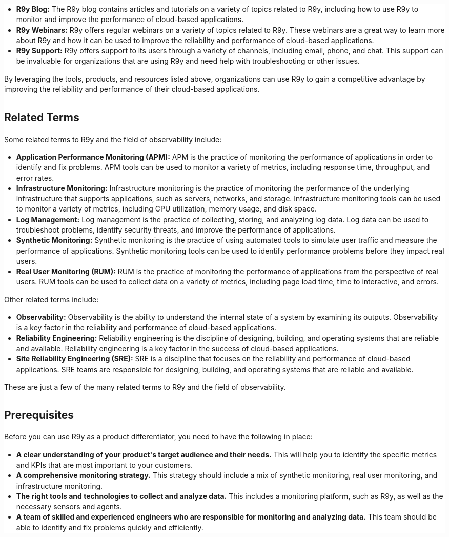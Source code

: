 * **R9y Blog:** The R9y blog contains articles and tutorials on a variety of topics related to R9y, including how to use R9y to monitor and improve the performance of cloud-based applications.
* **R9y Webinars:** R9y offers regular webinars on a variety of topics related to R9y. These webinars are a great way to learn more about R9y and how it can be used to improve the reliability and performance of cloud-based applications.
* **R9y Support:** R9y offers support to its users through a variety of channels, including email, phone, and chat. This support can be invaluable for organizations that are using R9y and need help with troubleshooting or other issues.

By leveraging the tools, products, and resources listed above, organizations can use R9y to gain a competitive advantage by improving the reliability and performance of their cloud-based applications.

## Related Terms

Some related terms to R9y and the field of observability include:

* **Application Performance Monitoring (APM):** APM is the practice of monitoring the performance of applications in order to identify and fix problems. APM tools can be used to monitor a variety of metrics, including response time, throughput, and error rates.
* **Infrastructure Monitoring:** Infrastructure monitoring is the practice of monitoring the performance of the underlying infrastructure that supports applications, such as servers, networks, and storage. Infrastructure monitoring tools can be used to monitor a variety of metrics, including CPU utilization, memory usage, and disk space.
* **Log Management:** Log management is the practice of collecting, storing, and analyzing log data. Log data can be used to troubleshoot problems, identify security threats, and improve the performance of applications.
* **Synthetic Monitoring:** Synthetic monitoring is the practice of using automated tools to simulate user traffic and measure the performance of applications. Synthetic monitoring tools can be used to identify performance problems before they impact real users.
* **Real User Monitoring (RUM):** RUM is the practice of monitoring the performance of applications from the perspective of real users. RUM tools can be used to collect data on a variety of metrics, including page load time, time to interactive, and errors.

Other related terms include:

* **Observability:** Observability is the ability to understand the internal state of a system by examining its outputs. Observability is a key factor in the reliability and performance of cloud-based applications.
* **Reliability Engineering:** Reliability engineering is the discipline of designing, building, and operating systems that are reliable and available. Reliability engineering is a key factor in the success of cloud-based applications.
* **Site Reliability Engineering (SRE):** SRE is a discipline that focuses on the reliability and performance of cloud-based applications. SRE teams are responsible for designing, building, and operating systems that are reliable and available.

These are just a few of the many related terms to R9y and the field of observability.

## Prerequisites

Before you can use R9y as a product differentiator, you need to have the following in place:

* **A clear understanding of your product's target audience and their needs.** This will help you to identify the specific metrics and KPIs that are most important to your customers.
* **A comprehensive monitoring strategy.** This strategy should include a mix of synthetic monitoring, real user monitoring, and infrastructure monitoring.
* **The right tools and technologies to collect and analyze data.** This includes a monitoring platform, such as R9y, as well as the necessary sensors and agents.
* **A team of skilled and experienced engineers who are responsible for monitoring and analyzing data.** This team should be able to identify and fix problems quickly and efficiently.
